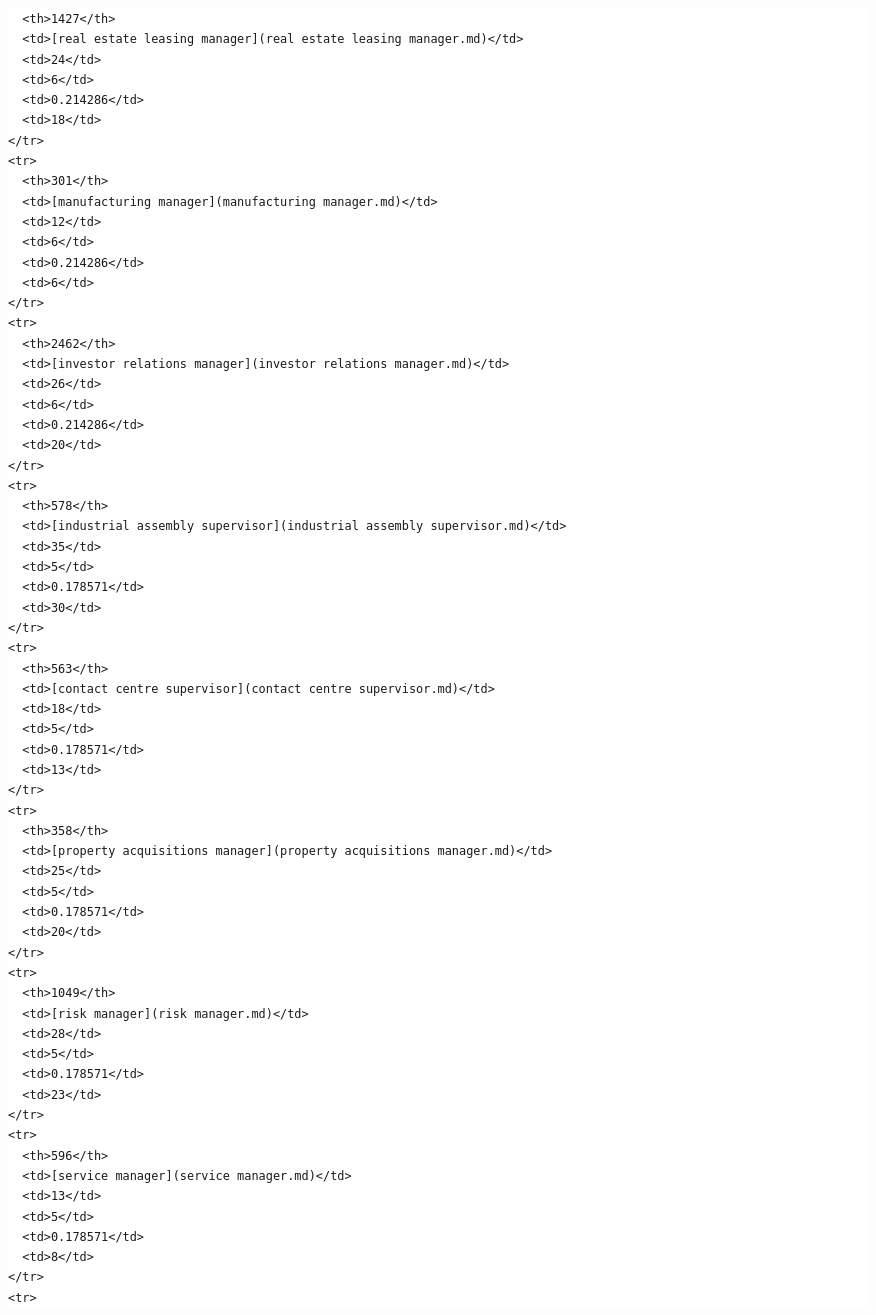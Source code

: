       <th>1427</th>
      <td>[real estate leasing manager](real estate leasing manager.md)</td>
      <td>24</td>
      <td>6</td>
      <td>0.214286</td>
      <td>18</td>
    </tr>
    <tr>
      <th>301</th>
      <td>[manufacturing manager](manufacturing manager.md)</td>
      <td>12</td>
      <td>6</td>
      <td>0.214286</td>
      <td>6</td>
    </tr>
    <tr>
      <th>2462</th>
      <td>[investor relations manager](investor relations manager.md)</td>
      <td>26</td>
      <td>6</td>
      <td>0.214286</td>
      <td>20</td>
    </tr>
    <tr>
      <th>578</th>
      <td>[industrial assembly supervisor](industrial assembly supervisor.md)</td>
      <td>35</td>
      <td>5</td>
      <td>0.178571</td>
      <td>30</td>
    </tr>
    <tr>
      <th>563</th>
      <td>[contact centre supervisor](contact centre supervisor.md)</td>
      <td>18</td>
      <td>5</td>
      <td>0.178571</td>
      <td>13</td>
    </tr>
    <tr>
      <th>358</th>
      <td>[property acquisitions manager](property acquisitions manager.md)</td>
      <td>25</td>
      <td>5</td>
      <td>0.178571</td>
      <td>20</td>
    </tr>
    <tr>
      <th>1049</th>
      <td>[risk manager](risk manager.md)</td>
      <td>28</td>
      <td>5</td>
      <td>0.178571</td>
      <td>23</td>
    </tr>
    <tr>
      <th>596</th>
      <td>[service manager](service manager.md)</td>
      <td>13</td>
      <td>5</td>
      <td>0.178571</td>
      <td>8</td>
    </tr>
    <tr>